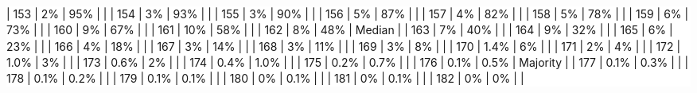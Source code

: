 | 153 | 2% | 95% |  |
| 154 | 3% | 93% |  |
| 155 | 3% | 90% |  |
| 156 | 5% | 87% |  |
| 157 | 4% | 82% |  |
| 158 | 5% | 78% |  |
| 159 | 6% | 73% |  |
| 160 | 9% | 67% |  |
| 161 | 10% | 58% |  |
| 162 | 8% | 48% | Median |
| 163 | 7% | 40% |  |
| 164 | 9% | 32% |  |
| 165 | 6% | 23% |  |
| 166 | 4% | 18% |  |
| 167 | 3% | 14% |  |
| 168 | 3% | 11% |  |
| 169 | 3% | 8% |  |
| 170 | 1.4% | 6% |  |
| 171 | 2% | 4% |  |
| 172 | 1.0% | 3% |  |
| 173 | 0.6% | 2% |  |
| 174 | 0.4% | 1.0% |  |
| 175 | 0.2% | 0.7% |  |
| 176 | 0.1% | 0.5% | Majority |
| 177 | 0.1% | 0.3% |  |
| 178 | 0.1% | 0.2% |  |
| 179 | 0.1% | 0.1% |  |
| 180 | 0% | 0.1% |  |
| 181 | 0% | 0.1% |  |
| 182 | 0% | 0% |  |
